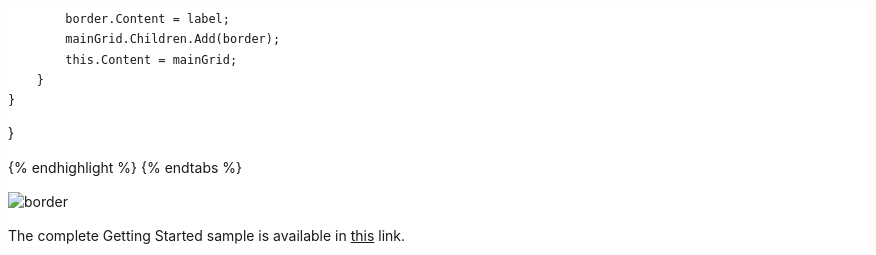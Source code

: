 
            border.Content = label;
            mainGrid.Children.Add(border);
            this.Content = mainGrid;
        }
    }
}
 
{% endhighlight %}
{% endtabs %}

![border](images/Xamarin_Forms_Border.png)

The complete Getting Started sample is available in [this](https://www.syncfusion.com/downloads/support/directtrac/general/ze/GettingStarted828010295.zip) link.
